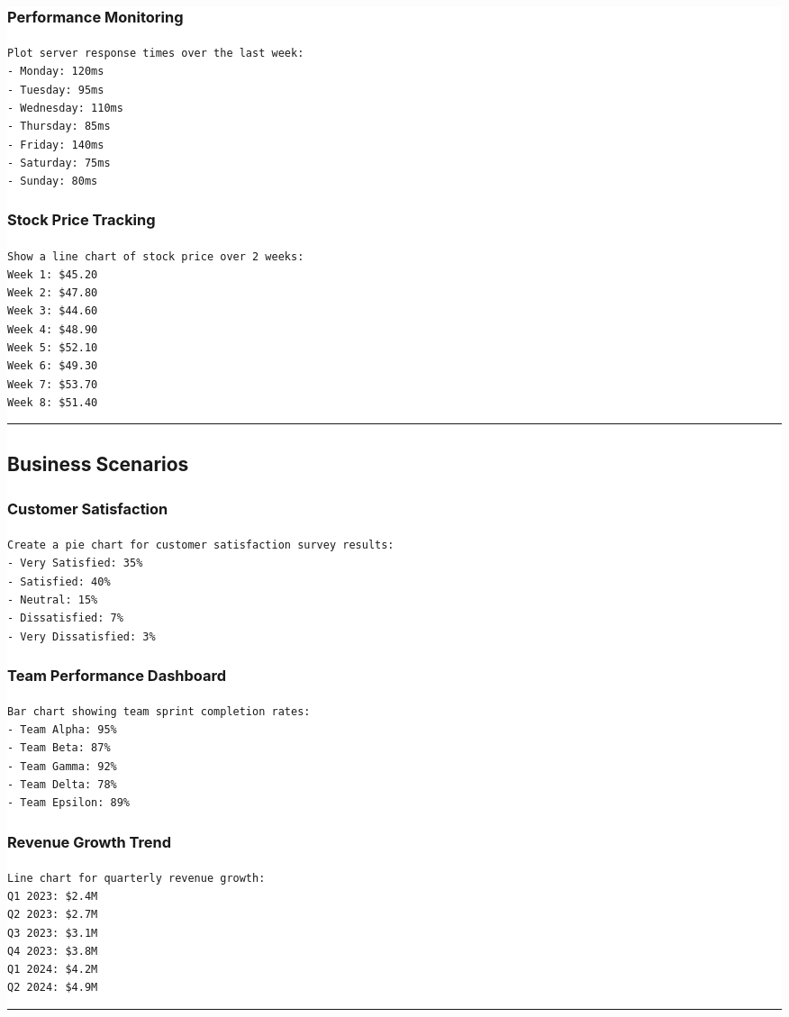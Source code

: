 ### Performance Monitoring
```
Plot server response times over the last week:
- Monday: 120ms
- Tuesday: 95ms
- Wednesday: 110ms
- Thursday: 85ms
- Friday: 140ms
- Saturday: 75ms
- Sunday: 80ms
```

### Stock Price Tracking
```
Show a line chart of stock price over 2 weeks:
Week 1: $45.20
Week 2: $47.80
Week 3: $44.60
Week 4: $48.90
Week 5: $52.10
Week 6: $49.30
Week 7: $53.70
Week 8: $51.40
```

---

## Business Scenarios

### Customer Satisfaction
```
Create a pie chart for customer satisfaction survey results:
- Very Satisfied: 35%
- Satisfied: 40%
- Neutral: 15%
- Dissatisfied: 7%
- Very Dissatisfied: 3%
```

### Team Performance Dashboard
```
Bar chart showing team sprint completion rates:
- Team Alpha: 95%
- Team Beta: 87%
- Team Gamma: 92%
- Team Delta: 78%
- Team Epsilon: 89%
```

### Revenue Growth Trend
```
Line chart for quarterly revenue growth:
Q1 2023: $2.4M
Q2 2023: $2.7M
Q3 2023: $3.1M
Q4 2023: $3.8M
Q1 2024: $4.2M
Q2 2024: $4.9M
```

---
